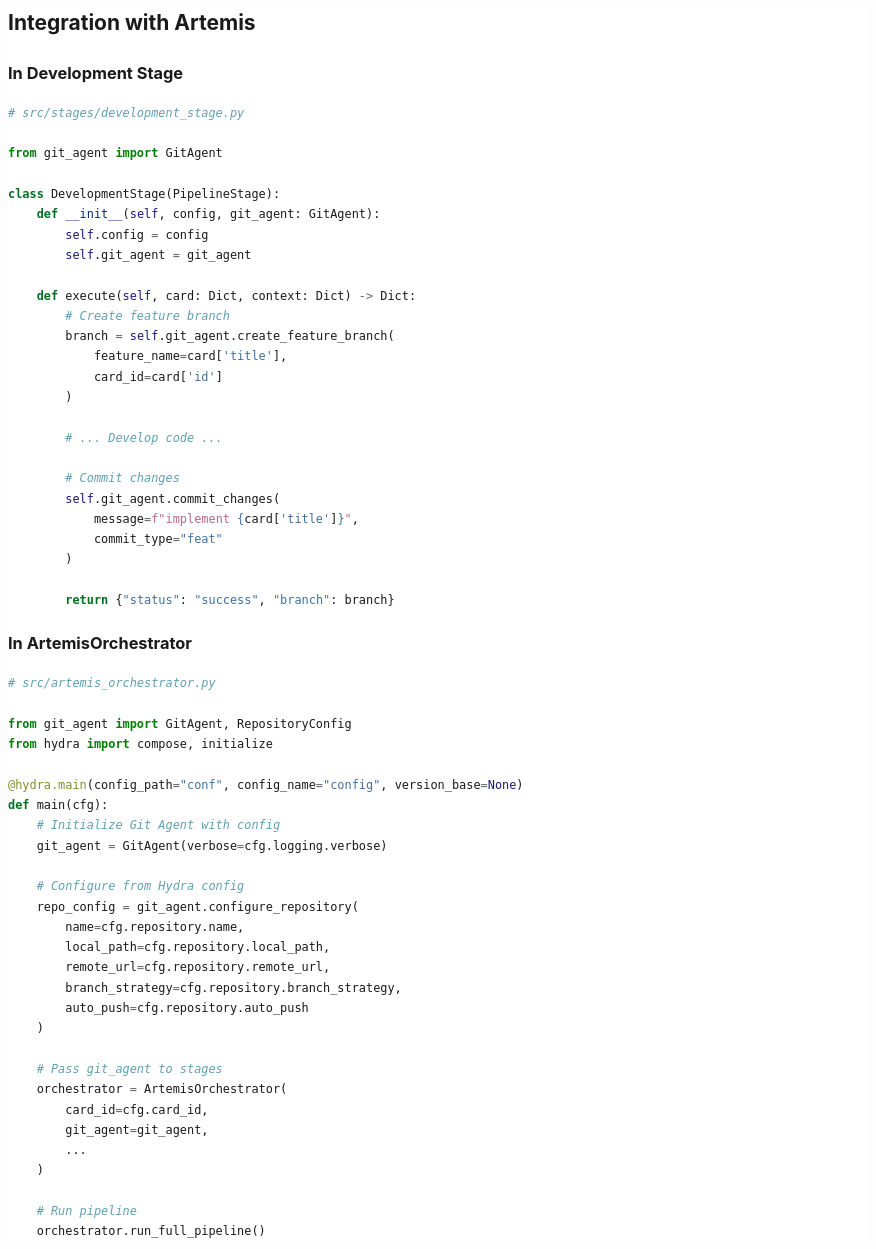 ## Integration with Artemis

### In Development Stage

```python
# src/stages/development_stage.py

from git_agent import GitAgent

class DevelopmentStage(PipelineStage):
    def __init__(self, config, git_agent: GitAgent):
        self.config = config
        self.git_agent = git_agent

    def execute(self, card: Dict, context: Dict) -> Dict:
        # Create feature branch
        branch = self.git_agent.create_feature_branch(
            feature_name=card['title'],
            card_id=card['id']
        )

        # ... Develop code ...

        # Commit changes
        self.git_agent.commit_changes(
            message=f"implement {card['title']}",
            commit_type="feat"
        )

        return {"status": "success", "branch": branch}
```

### In ArtemisOrchestrator

```python
# src/artemis_orchestrator.py

from git_agent import GitAgent, RepositoryConfig
from hydra import compose, initialize

@hydra.main(config_path="conf", config_name="config", version_base=None)
def main(cfg):
    # Initialize Git Agent with config
    git_agent = GitAgent(verbose=cfg.logging.verbose)

    # Configure from Hydra config
    repo_config = git_agent.configure_repository(
        name=cfg.repository.name,
        local_path=cfg.repository.local_path,
        remote_url=cfg.repository.remote_url,
        branch_strategy=cfg.repository.branch_strategy,
        auto_push=cfg.repository.auto_push
    )

    # Pass git_agent to stages
    orchestrator = ArtemisOrchestrator(
        card_id=cfg.card_id,
        git_agent=git_agent,
        ...
    )

    # Run pipeline
    orchestrator.run_full_pipeline()
```